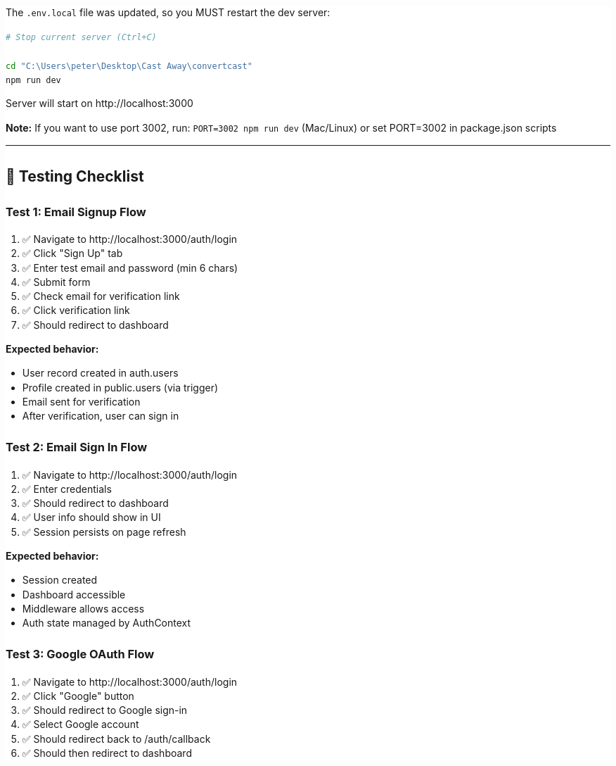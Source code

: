 The `.env.local` file was updated, so you MUST restart the dev server:

```bash
# Stop current server (Ctrl+C)

cd "C:\Users\peter\Desktop\Cast Away\convertcast"
npm run dev
```

Server will start on http://localhost:3000

**Note:** If you want to use port 3002, run: `PORT=3002 npm run dev` (Mac/Linux) or set PORT=3002 in package.json scripts

---

## 🧪 Testing Checklist

### **Test 1: Email Signup Flow**

1. ✅ Navigate to http://localhost:3000/auth/login
2. ✅ Click "Sign Up" tab
3. ✅ Enter test email and password (min 6 chars)
4. ✅ Submit form
5. ✅ Check email for verification link
6. ✅ Click verification link
7. ✅ Should redirect to dashboard

**Expected behavior:**
- User record created in auth.users
- Profile created in public.users (via trigger)
- Email sent for verification
- After verification, user can sign in

### **Test 2: Email Sign In Flow**

1. ✅ Navigate to http://localhost:3000/auth/login
2. ✅ Enter credentials
3. ✅ Should redirect to dashboard
4. ✅ User info should show in UI
5. ✅ Session persists on page refresh

**Expected behavior:**
- Session created
- Dashboard accessible
- Middleware allows access
- Auth state managed by AuthContext

### **Test 3: Google OAuth Flow**

1. ✅ Navigate to http://localhost:3000/auth/login
2. ✅ Click "Google" button
3. ✅ Should redirect to Google sign-in
4. ✅ Select Google account
5. ✅ Should redirect back to /auth/callback
6. ✅ Should then redirect to dashboard
